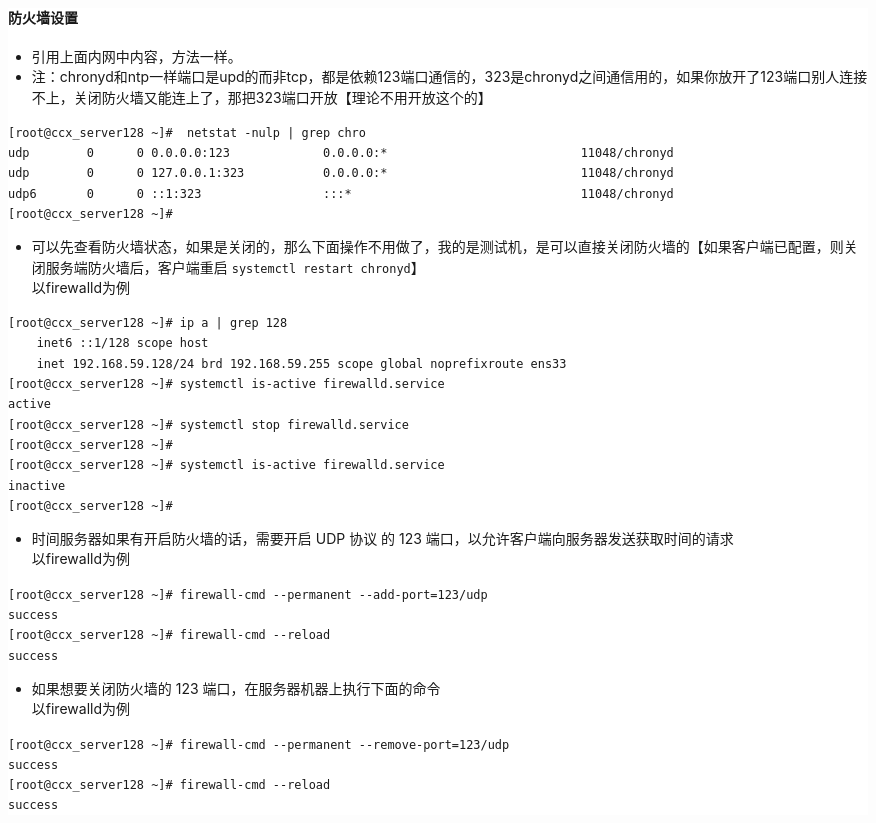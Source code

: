
#### 防火墙设置

*   引用上面内网中内容，方法一样。
*   注：chronyd和ntp一样端口是upd的而非tcp，都是依赖123端口通信的，323是chronyd之间通信用的，如果你放开了123端口别人连接不上，关闭防火墙又能连上了，那把323端口开放【理论不用开放这个的】

```
[root@ccx_server128 ~]#  netstat -nulp | grep chro
udp        0      0 0.0.0.0:123             0.0.0.0:*                           11048/chronyd        
udp        0      0 127.0.0.1:323           0.0.0.0:*                           11048/chronyd        
udp6       0      0 ::1:323                 :::*                                11048/chronyd        
[root@ccx_server128 ~]#  

```

*   可以先查看防火墙状态，如果是关闭的，那么下面操作不用做了，我的是测试机，是可以直接关闭防火墙的【如果客户端已配置，则关闭服务端防火墙后，客户端重启 `systemctl restart chronyd`】  
    以firewalld为例

```
[root@ccx_server128 ~]# ip a | grep 128
    inet6 ::1/128 scope host 
    inet 192.168.59.128/24 brd 192.168.59.255 scope global noprefixroute ens33
[root@ccx_server128 ~]# systemctl is-active firewalld.service 
active
[root@ccx_server128 ~]# systemctl stop firewalld.service
[root@ccx_server128 ~]# 
[root@ccx_server128 ~]# systemctl is-active firewalld.service 
inactive
[root@ccx_server128 ~]# 

```

*   时间服务器如果有开启防火墙的话，需要开启 UDP 协议 的 123 端口，以允许客户端向服务器发送获取时间的请求  
    以firewalld为例

```
[root@ccx_server128 ~]# firewall-cmd --permanent --add-port=123/udp
success
[root@ccx_server128 ~]# firewall-cmd --reload
success

```

*   如果想要关闭防火墙的 123 端口，在服务器机器上执行下面的命令  
    以firewalld为例

```
[root@ccx_server128 ~]# firewall-cmd --permanent --remove-port=123/udp
success
[root@ccx_server128 ~]# firewall-cmd --reload
success

```

